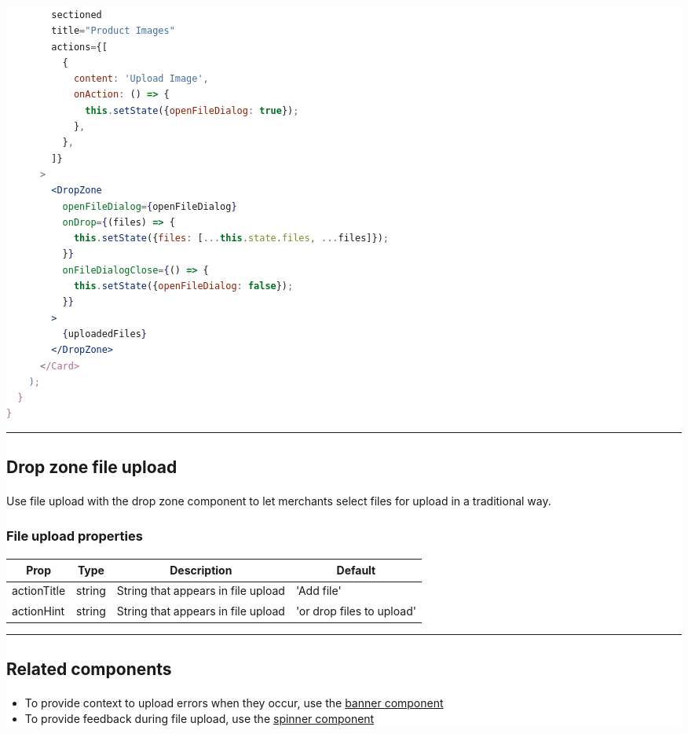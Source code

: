 ```jsx
        sectioned
        title="Product Images"
        actions={[
          {
            content: 'Upload Image',
            onAction: () => {
              this.setState({openFileDialog: true});
            },
          },
        ]}
      >
        <DropZone
          openFileDialog={openFileDialog}
          onDrop={(files) => {
            this.setState({files: [...this.state.files, ...files]});
          }}
          onFileDialogClose={() => {
            this.setState({openFileDialog: false});
          }}
        >
          {uploadedFiles}
        </DropZone>
      </Card>
    );
  }
}
```

---

## Drop zone file upload

Use file upload with the drop zone component to let merchants select files for upload in a traditional way.

### File upload properties

| Prop        | Type   | Description                        | Default                   |
| ----------- | ------ | ---------------------------------- | ------------------------- |
| actionTitle | string | String that appears in file upload | 'Add file'                |
| actionHint  | string | String that appears in file upload | 'or drop files to upload' |

---

## Related components

- To provide context to upload errors when they occur, use the [banner component](/components/feedback-indicators/banner)
- To provide feedback during file upload, use the [spinner component](/components/feedback-indicators/spinner)
